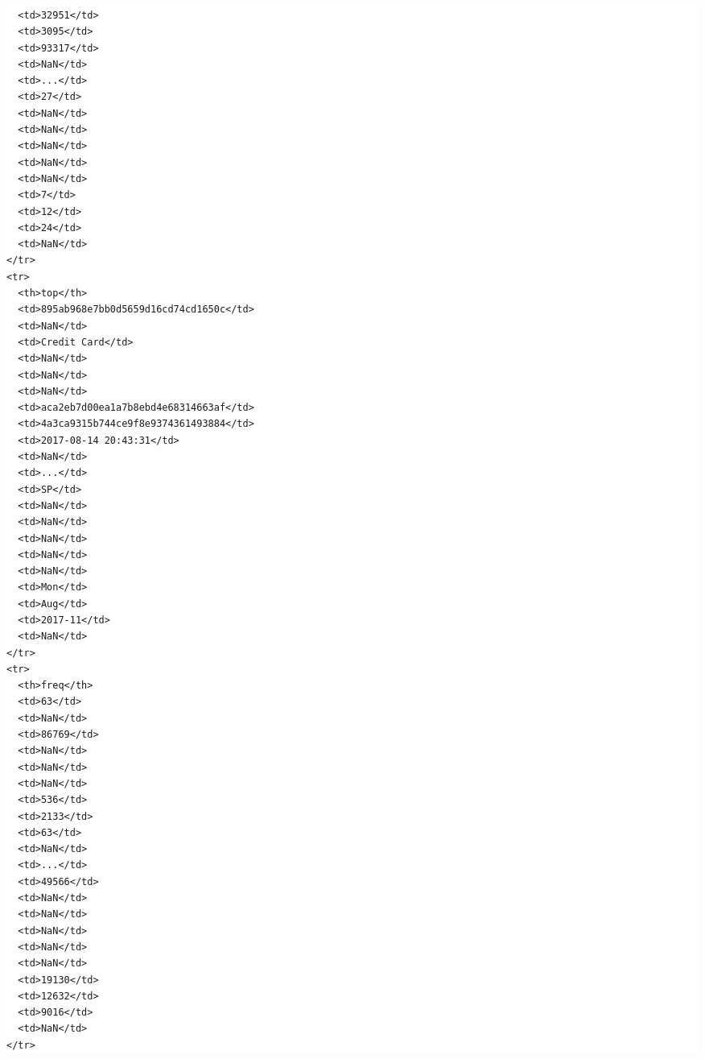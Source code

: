       <td>32951</td>
      <td>3095</td>
      <td>93317</td>
      <td>NaN</td>
      <td>...</td>
      <td>27</td>
      <td>NaN</td>
      <td>NaN</td>
      <td>NaN</td>
      <td>NaN</td>
      <td>NaN</td>
      <td>7</td>
      <td>12</td>
      <td>24</td>
      <td>NaN</td>
    </tr>
    <tr>
      <th>top</th>
      <td>895ab968e7bb0d5659d16cd74cd1650c</td>
      <td>NaN</td>
      <td>Credit Card</td>
      <td>NaN</td>
      <td>NaN</td>
      <td>NaN</td>
      <td>aca2eb7d00ea1a7b8ebd4e68314663af</td>
      <td>4a3ca9315b744ce9f8e9374361493884</td>
      <td>2017-08-14 20:43:31</td>
      <td>NaN</td>
      <td>...</td>
      <td>SP</td>
      <td>NaN</td>
      <td>NaN</td>
      <td>NaN</td>
      <td>NaN</td>
      <td>NaN</td>
      <td>Mon</td>
      <td>Aug</td>
      <td>2017-11</td>
      <td>NaN</td>
    </tr>
    <tr>
      <th>freq</th>
      <td>63</td>
      <td>NaN</td>
      <td>86769</td>
      <td>NaN</td>
      <td>NaN</td>
      <td>NaN</td>
      <td>536</td>
      <td>2133</td>
      <td>63</td>
      <td>NaN</td>
      <td>...</td>
      <td>49566</td>
      <td>NaN</td>
      <td>NaN</td>
      <td>NaN</td>
      <td>NaN</td>
      <td>NaN</td>
      <td>19130</td>
      <td>12632</td>
      <td>9016</td>
      <td>NaN</td>
    </tr>